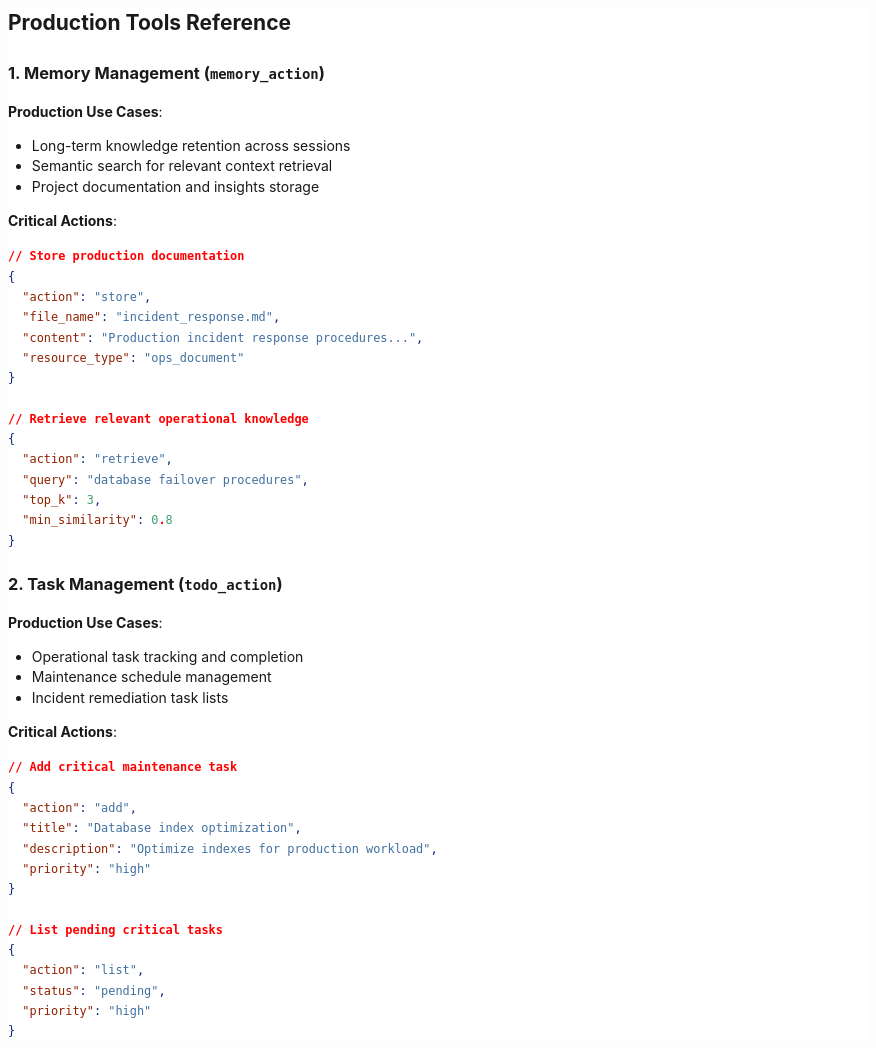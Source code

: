 ## Production Tools Reference

### 1. Memory Management (`memory_action`)

**Production Use Cases**:
- Long-term knowledge retention across sessions
- Semantic search for relevant context retrieval
- Project documentation and insights storage

**Critical Actions**:
```json
// Store production documentation
{
  "action": "store",
  "file_name": "incident_response.md",
  "content": "Production incident response procedures...",
  "resource_type": "ops_document"
}

// Retrieve relevant operational knowledge
{
  "action": "retrieve", 
  "query": "database failover procedures",
  "top_k": 3,
  "min_similarity": 0.8
}
```

### 2. Task Management (`todo_action`)

**Production Use Cases**:
- Operational task tracking and completion
- Maintenance schedule management
- Incident remediation task lists

**Critical Actions**:
```json
// Add critical maintenance task
{
  "action": "add",
  "title": "Database index optimization",
  "description": "Optimize indexes for production workload",
  "priority": "high"
}

// List pending critical tasks
{
  "action": "list",
  "status": "pending",
  "priority": "high"
}
```
